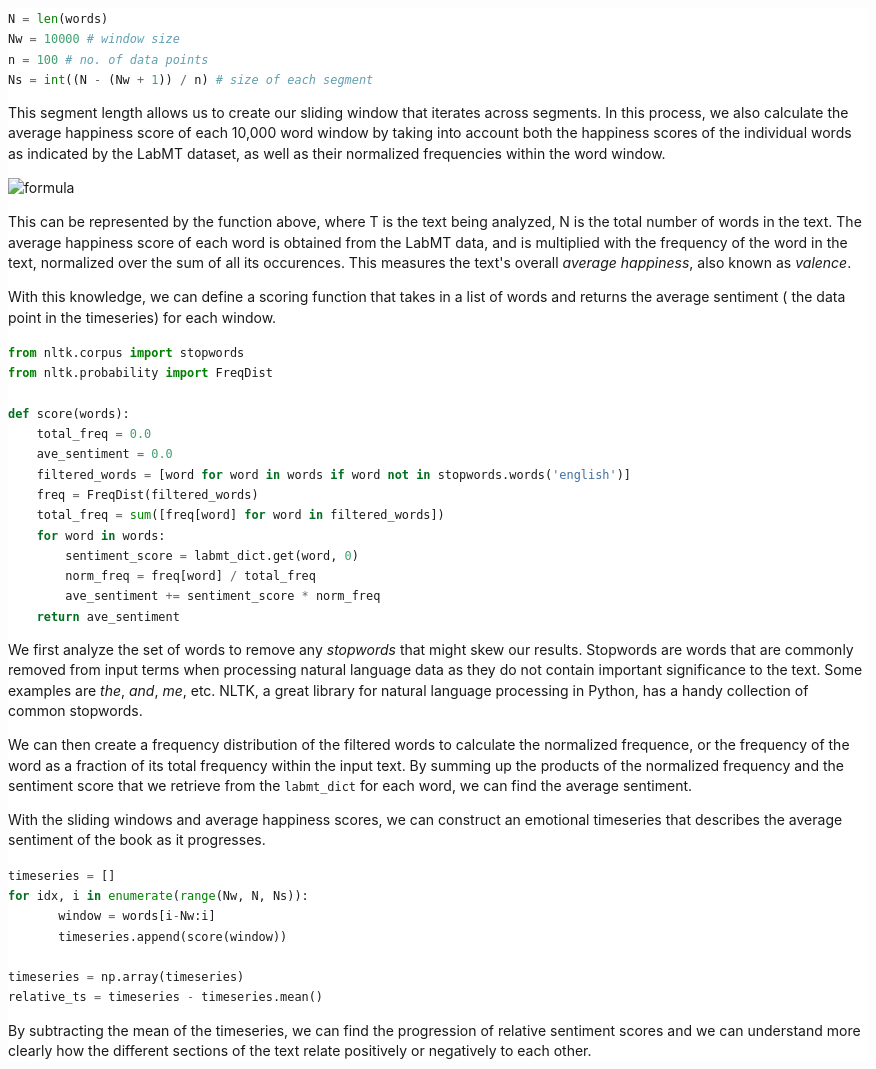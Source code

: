 ```python
N = len(words)
Nw = 10000 # window size
n = 100 # no. of data points
Ns = int((N - (Nw + 1)) / n) # size of each segment
```
This segment length allows us to create our sliding window that iterates across segments. In this process, we also calculate the average happiness score of each 10,000 word window by taking into account both the happiness scores of the individual words as indicated by the LabMT dataset, as well as their normalized frequencies within the word window. 

![formula](https://cloud.githubusercontent.com/assets/11940172/18415976/5c8348a4-77d3-11e6-8033-e1fc15d89e10.png)

This can be represented by the function above, where T is the text being analyzed, N is the total number of words in the text. The average happiness score of each word is obtained from the LabMT data, and is multiplied with the frequency of the word in the text, normalized over the sum of all its occurences. This measures the text's overall *average happiness*, also known as *valence*. 

With this knowledge, we can define a scoring function that takes in a list of words and returns the average sentiment ( the data point in the timeseries) for each window. 

```python
from nltk.corpus import stopwords
from nltk.probability import FreqDist

def score(words):
    total_freq = 0.0
    ave_sentiment = 0.0
    filtered_words = [word for word in words if word not in stopwords.words('english')]
    freq = FreqDist(filtered_words)
    total_freq = sum([freq[word] for word in filtered_words])
    for word in words:
    	sentiment_score = labmt_dict.get(word, 0)
      	norm_freq = freq[word] / total_freq
      	ave_sentiment += sentiment_score * norm_freq
    return ave_sentiment
```

We first analyze the set of words to remove any *stopwords* that might skew our results. Stopwords are words that are commonly removed from input terms when processing natural language data as they do not contain important significance to the text. Some examples are *the*, *and*, *me*, etc. NLTK, a great library for natural language processing in Python, has a handy collection of common stopwords.

We can then create a frequency distribution of the filtered words to calculate the normalized frequence, or the frequency of the word as a fraction of its total frequency within the input text. By summing up the products of the normalized frequency and the sentiment score that we retrieve from the `labmt_dict` for each word, we can find the average sentiment.

With the sliding windows and average happiness scores, we can construct an emotional timeseries that describes the average sentiment of the book as it progresses. 

```python
timeseries = []
for idx, i in enumerate(range(Nw, N, Ns)):
       window = words[i-Nw:i]
       timeseries.append(score(window))
       
timeseries = np.array(timeseries)
relative_ts = timeseries - timeseries.mean()
```
By subtracting the mean of the timeseries, we can find the progression of relative sentiment scores and we can understand more clearly how the different sections of the text relate positively or negatively to each other.
